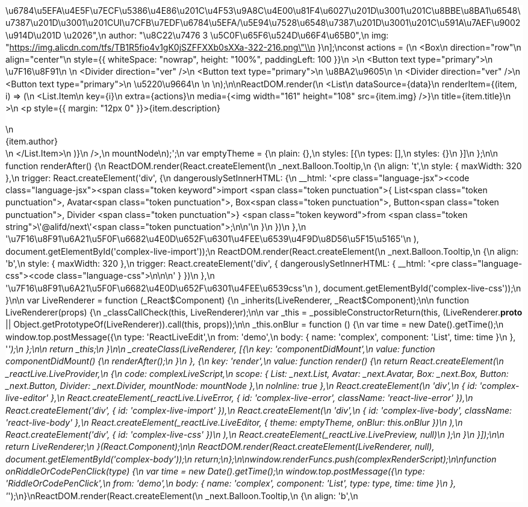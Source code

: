 \\u6784\\u5EFA\\u4E5F\\u7ECF\\u5386\\u4E86\\u201C\\u4F53\\u9A8C\\u4E00\\u81F4\\u6027\\u201D\\u3001\\u201C\\u8BBE\\u8BA1\\u6548\\u7387\\u201D\\u3001\\u201CUI\\u7CFB\\u7EDF\\u6784\\u5EFA/\\u5E94\\u7528\\u6548\\u7387\\u201D\\u3001\\u201C\\u591A\\u7AEF\\u9002\\u914D\\u201D \\u2026\",\\n    author: \"\\u8C22\\u7476 3 \\u5C0F\\u65F6\\u524D\\u66F4\\u65B0\",\\n    img: \"https://img.alicdn.com/tfs/TB1R5fio4v1gK0jSZFFXXb0sXXa-322-216.png\"\\n  }\\n];\\nconst actions = (\\n  <Box\\n    direction=\"row\"\\n    align=\"center\"\\n    style={{ whiteSpace: \"nowrap\", height: \"100%\", paddingLeft: 100 }}\\n  >\\n    <Button text type=\"primary\">\\n      \\u7F16\\u8F91\\n    </Button>\\n    <Divider direction=\"ver\" />\\n    <Button text type=\"primary\">\\n      \\u8BA2\\u9605\\n    </Button>\\n    <Divider direction=\"ver\" />\\n    <Button text type=\"primary\">\\n      \\u5220\\u9664\\n    </Button>\\n  </Box>\\n);\\n\\nReactDOM.render(\\n  <List\\n    dataSource={data}\\n    renderItem={(item, i) => (\\n      <List.Item\\n        key={i}\\n        extra={actions}\\n        media={<img width=\"161\" height=\"108\" src={item.img} />}\\n        title={item.title}\\n      >\\n        <p style={{ margin: \"12px 0\" }}>{item.description}</p>\\n        <div>{item.author}</div>\\n      </List.Item>\\n    )}\\n  />,\\n  mountNode\\n);';\n    var emptyTheme = {\n        plain: {},\n        styles: [{\n            types: [],\n            styles: {}\n        }]\n    };\n\n    function renderAfter() {\n        ReactDOM.render(React.createElement(\n            _next.Balloon.Tooltip,\n            {\n                align: 't',\n                style: { maxWidth: 320 },\n                trigger: React.createElement('div', {\n                    dangerouslySetInnerHTML: {\n                        __html: '<pre class=\"language-jsx\"><code class=\"language-jsx\"><span class=\"token keyword\">import</span> <span class=\"token punctuation\">{</span> List<span class=\"token punctuation\">,</span> Avatar<span class=\"token punctuation\">,</span> Box<span class=\"token punctuation\">,</span> Button<span class=\"token punctuation\">,</span> Divider <span class=\"token punctuation\">}</span> <span class=\"token keyword\">from</span> <span class=\"token string\">\\'@alifd/next\\'</span><span class=\"token punctuation\">;</span>\\n</code></pre>\\n'\n                    }\n                })\n            },\n            '\\u7F16\\u8F91\\u6A21\\u5F0F\\u6682\\u4E0D\\u652F\\u6301\\u4FEE\\u6539\\u4F9D\\u8D56\\u5F15\\u5165'\n        ), document.getElementById('complex-live-import'));\n        ReactDOM.render(React.createElement(\n            _next.Balloon.Tooltip,\n            {\n                align: 'b',\n                style: { maxWidth: 320 },\n                trigger: React.createElement('div', { dangerouslySetInnerHTML: { __html: '<pre class=\"language-css\"><code class=\"language-css\">\\n\\n</code></pre>\\n' } })\n            },\n            '\\u7F16\\u8F91\\u6A21\\u5F0F\\u6682\\u4E0D\\u652F\\u6301\\u4FEE\\u6539css'\n        ), document.getElementById('complex-live-css'));\n    }\n\n    var LiveRenderer = function (_React$Component) {\n        _inherits(LiveRenderer, _React$Component);\n\n        function LiveRenderer(props) {\n            _classCallCheck(this, LiveRenderer);\n\n            var _this = _possibleConstructorReturn(this, (LiveRenderer.__proto__ || Object.getPrototypeOf(LiveRenderer)).call(this, props));\n\n            _this.onBlur = function () {\n                var time = new Date().getTime();\n                window.top.postMessage({\n                    type: 'ReactLiveEdit',\n                    from: 'demo',\n                    body: { name: 'complex', component: 'List', time: time }\n                }, '*');\n            };\n\n            return _this;\n        }\n\n        _createClass(LiveRenderer, [{\n            key: 'componentDidMount',\n            value: function componentDidMount() {\n                renderAfter();\n            }\n        }, {\n            key: 'render',\n            value: function render() {\n                return React.createElement(\n                    _reactLive.LiveProvider,\n                    {\n                        code: complexLiveScript,\n                        scope: { List: _next.List, Avatar: _next.Avatar, Box: _next.Box, Button: _next.Button, Divider: _next.Divider, mountNode: mountNode },\n                        noInline: true },\n                    React.createElement(\n                        'div',\n                        { id: 'complex-live-editor' },\n                        React.createElement(_reactLive.LiveError, { id: 'complex-live-error', className: 'react-live-error' }),\n                        React.createElement('div', { id: 'complex-live-import' }),\n                        React.createElement(\n                            'div',\n                            { id: 'complex-live-body', className: 'react-live-body' },\n                            React.createElement(_reactLive.LiveEditor, { theme: emptyTheme, onBlur: this.onBlur })\n                        ),\n                        React.createElement('div', { id: 'complex-live-css' })\n                    ),\n                    React.createElement(_reactLive.LivePreview, null)\n                );\n            }\n        }]);\n\n        return LiveRenderer;\n    }(React.Component);\n\n    ReactDOM.render(React.createElement(LiveRenderer, null), document.getElementById('complex-body'));\n    return;\n};\n\nwindow.renderFuncs.push(complexRenderScript);\n\nfunction onRiddleOrCodePenClick(type) {\n    var time = new Date().getTime();\n    window.top.postMessage({\n        type: 'RiddleOrCodePenClick',\n        from: 'demo',\n        body: { name: 'complex', component: 'List', type: type, time: time }\n    }, '*');\n}\nReactDOM.render(React.createElement(\n    _next.Balloon.Tooltip,\n    {\n        align: 'b',\n